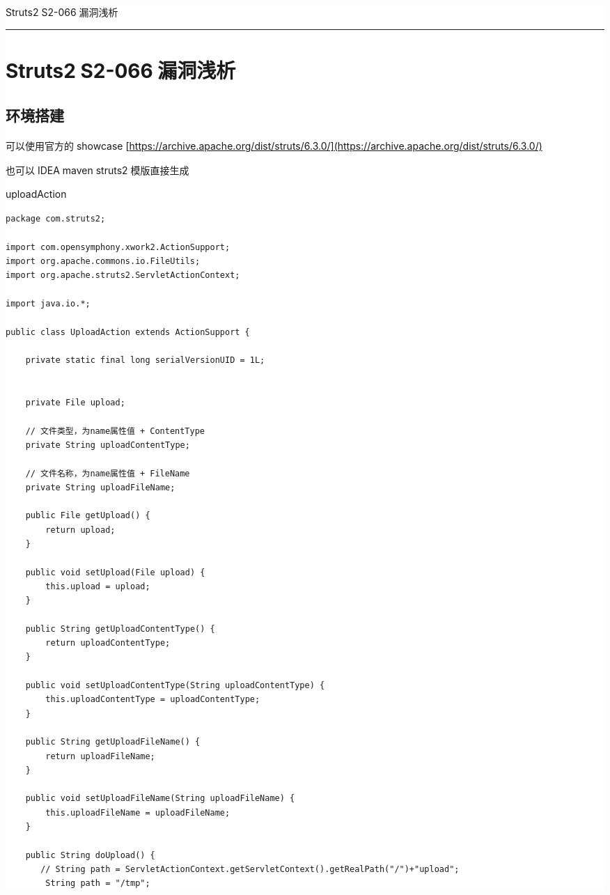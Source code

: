 
Struts2 S2-066 漏洞浅析

- - -

# Struts2 S2-066 漏洞浅析

## 环境搭建

可以使用官方的 showcase [https://archive.apache.org/dist/struts/6.3.0/](https://archive.apache.org/dist/struts/6.3.0/)

也可以 IDEA maven struts2 模版直接生成

uploadAction

```plain
package com.struts2;

import com.opensymphony.xwork2.ActionSupport;
import org.apache.commons.io.FileUtils;
import org.apache.struts2.ServletActionContext;

import java.io.*;

public class UploadAction extends ActionSupport {

    private static final long serialVersionUID = 1L;


    private File upload;

    // 文件类型，为name属性值 + ContentType
    private String uploadContentType;

    // 文件名称，为name属性值 + FileName
    private String uploadFileName;

    public File getUpload() {
        return upload;
    }

    public void setUpload(File upload) {
        this.upload = upload;
    }

    public String getUploadContentType() {
        return uploadContentType;
    }

    public void setUploadContentType(String uploadContentType) {
        this.uploadContentType = uploadContentType;
    }

    public String getUploadFileName() {
        return uploadFileName;
    }

    public void setUploadFileName(String uploadFileName) {
        this.uploadFileName = uploadFileName;
    }

    public String doUpload() {
       // String path = ServletActionContext.getServletContext().getRealPath("/")+"upload";
        String path = "/tmp";
```